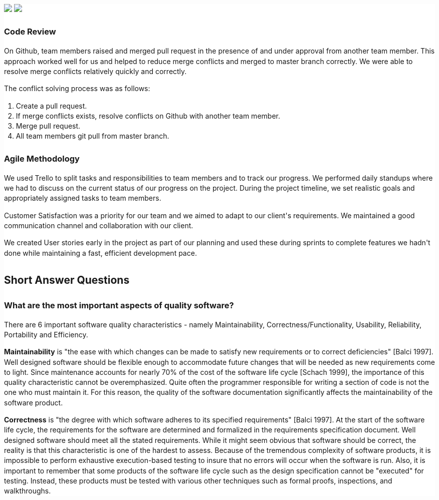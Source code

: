![](https://github.com/tessgard/MERN-app-frontend/blob/master/docs/Trello%201.PNG)
![](https://github.com/tessgard/MERN-app-frontend/blob/master/docs/Slack%201.PNG)

### Code Review

On Github, team members raised and merged pull request in the presence of and under approval from another team member. This approach worked well for us and helped to reduce merge conflicts and merged to master branch correctly. We were able to resolve merge conflicts relatively quickly and correctly.

The conflict solving process was as follows:

1. Create a pull request.
2. If merge conflicts exists, resolve conflicts on Github with another team member.
3. Merge pull request.
4. All team members git pull from master branch.


### Agile Methodology

We used Trello to split tasks and responsibilities to team members and to track our progress. We performed daily standups where we had to discuss on the current status of our progress on the project. During the project timeline, we set realistic goals and appropriately assigned tasks to team members.

Customer Satisfaction was a priority for our team and we aimed to adapt to our client's requirements. We maintained a good communication channel and collaboration with our client.

We created User stories early in the project as part of our planning and used these during sprints to complete features we hadn't done while maintaining a fast, efficient development pace.

## Short Answer Questions

### What are the most important aspects of quality software?

There are 6 important software quality characteristics - namely Maintainability, Correctness/Functionality, Usability, Reliability, Portability and Efficiency.


**Maintainability** is "the ease with which changes can be made to satisfy new requirements or to correct deficiencies" [Balci 1997]. Well designed software should be flexible enough to accommodate future changes that will be needed as new requirements come to light. Since maintenance accounts for nearly 70% of the cost of the software life cycle [Schach 1999], the importance of this quality characteristic cannot be overemphasized. Quite often the programmer responsible for writing a section of code is not the one who must maintain it. For this reason, the quality of the software documentation significantly affects the maintainability of the software product.

**Correctness** is "the degree with which software adheres to its specified requirements" [Balci 1997]. At the start of the software life cycle, the requirements for the software are determined and formalized in the requirements specification document. Well designed software should meet all the stated requirements. While it might seem obvious that software should be correct, the reality is that this characteristic is one of the hardest to assess. Because of the tremendous complexity of software products, it is impossible to perform exhaustive execution-based testing to insure that no errors will occur when the software is run. Also, it is important to remember that some products of the software life cycle such as the design specification cannot be "executed" for testing. Instead, these products must be tested with various other techniques such as formal proofs, inspections, and walkthroughs.
